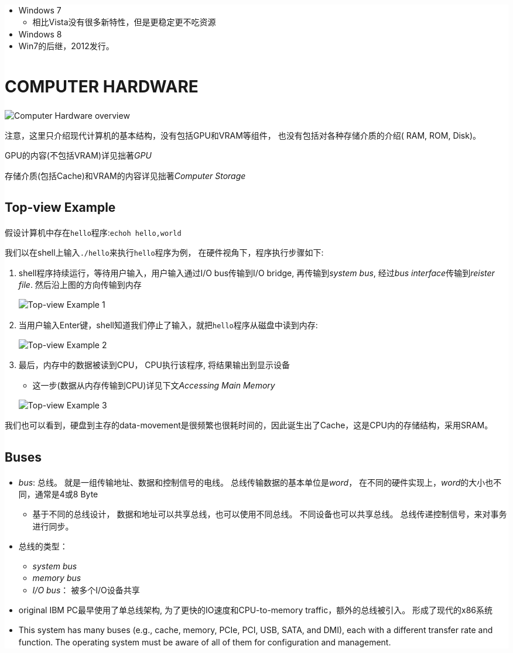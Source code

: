 * Windows 7
  * 相比Vista没有很多新特性，但是更稳定更不吃资源
*  Windows 8
  * Win7的后继，2012发行。

# COMPUTER HARDWARE

![Computer Hardware overview](https://seec2-lyk.oss-cn-shanghai.aliyuncs.com/Hexo/OS/OS%20Basic/OS%20Basic/Computer%20Hardware%20overview.png)



注意，这里只介绍现代计算机的基本结构，没有包括GPU和VRAM等组件， 也没有包括对各种存储介质的介绍( RAM, ROM, Disk)。

GPU的内容(不包括VRAM)详见拙著*GPU*

存储介质(包括Cache)和VRAM的内容详见拙著*Computer Storage*



## Top-view Example



假设计算机中存在`hello`程序:`echoh hello,world`

我们以在shell上输入`./hello`来执行`hello`程序为例， 在硬件视角下，程序执行步骤如下:

1. shell程序持续运行，等待用户输入，用户输入通过I/O bus传输到I/O bridge, 再传输到*system bus*, 经过*bus interface*传输到*reister file*. 然后沿上图的方向传输到内存

   ![Top-view Example 1](https://seec2-lyk.oss-cn-shanghai.aliyuncs.com/Hexo/OS/OS%20Basic/OS%20Basic/Top-view%20Example%201.png)

1. 当用户输入Enter键，shell知道我们停止了输入，就把`hello`程序从磁盘中读到内存:

   ![Top-view Example 2](https://seec2-lyk.oss-cn-shanghai.aliyuncs.com/Hexo/OS/OS%20Basic/OS%20Basic/Top-view%20Example%202.png)

3. 最后，内存中的数据被读到CPU， CPU执行该程序, 将结果输出到显示设备

   * 这一步(数据从内存传输到CPU)详见下文*Accessing Main Memory*

   ![Top-view Example 3](https://seec2-lyk.oss-cn-shanghai.aliyuncs.com/Hexo/OS/OS%20Basic/OS%20Basic/Top-view%20Example%203.png)

   


我们也可以看到，硬盘到主存的data-movement是很频繁也很耗时间的，因此诞生出了Cache，这是CPU内的存储结构，采用SRAM。

## Buses

* *bus*: 总线。 就是一组传输地址、数据和控制信号的电线。 总线传输数据的基本单位是*word*， 在不同的硬件实现上，*word*的大小也不同，通常是4或8 Byte
  * 基于不同的总线设计， 数据和地址可以共享总线，也可以使用不同总线。 不同设备也可以共享总线。 总线传递控制信号，来对事务进行同步。
* 总线的类型：
  * *system bus*
  * *memory bus*
  * *I/O bus*： 被多个I/O设备共享

* original IBM PC最早使用了单总线架构,  为了更快的IO速度和CPU-to-memory traffic，额外的总线被引入。 形成了现代的x86系统
* This system has many buses (e.g., cache, memory, PCIe, PCI, USB, SATA, and DMI), each with a different transfer rate and function. The operating system must be aware of all of them for configuration and management. 
